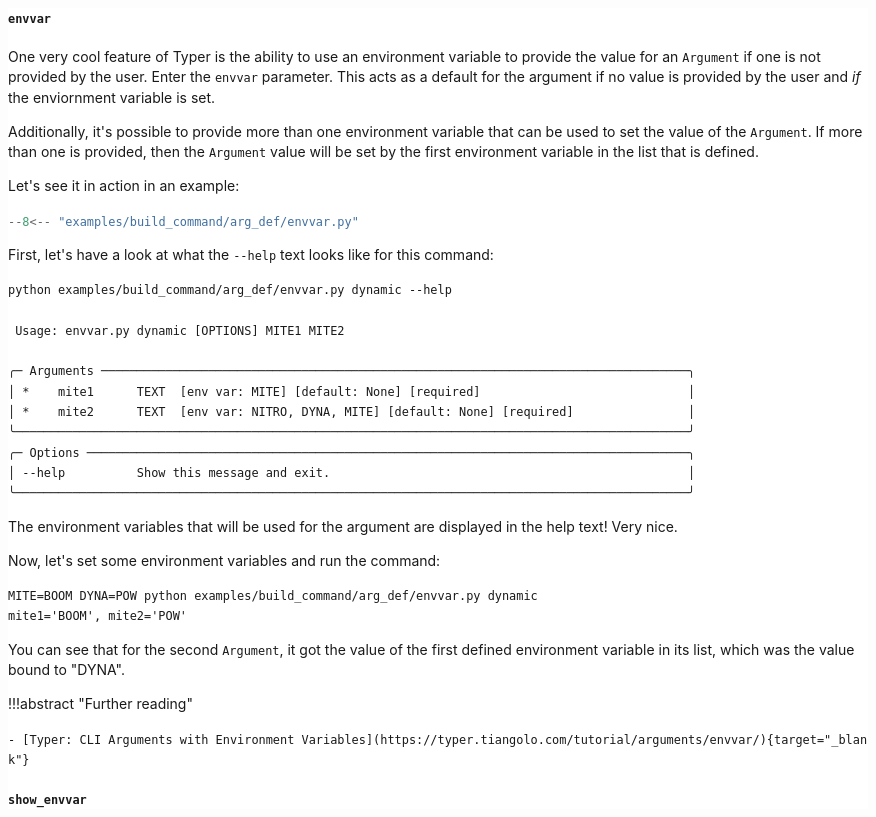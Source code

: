 
#### `envvar`

One very cool feature of Typer is the ability to use an environment variable to provide the value for an `Argument` if
one is not provided by the user. Enter the `envvar` parameter. This acts as a default for the argument if no value is
provided by the user and _if_ the enviornment variable is set.

Additionally, it's possible to provide more than one environment variable that can be used to set the value of the
`Argument`. If more than one is provided, then the `Argument` value will be set by the first environment variable in the
list that is defined.

Let's see it in action in an example:

```python {linenums="1"}
--8<-- "examples/build_command/arg_def/envvar.py"
```

First, let's have a look at what the `--help` text looks like for this command:

```
python examples/build_command/arg_def/envvar.py dynamic --help

 Usage: envvar.py dynamic [OPTIONS] MITE1 MITE2

╭─ Arguments ──────────────────────────────────────────────────────────────────────────────────╮
│ *    mite1      TEXT  [env var: MITE] [default: None] [required]                             │
│ *    mite2      TEXT  [env var: NITRO, DYNA, MITE] [default: None] [required]                │
╰──────────────────────────────────────────────────────────────────────────────────────────────╯
╭─ Options ────────────────────────────────────────────────────────────────────────────────────╮
│ --help          Show this message and exit.                                                  │
╰──────────────────────────────────────────────────────────────────────────────────────────────╯
```

The environment variables that will be used for the argument are displayed in the help text! Very nice.

Now, let's set some environment variables and run the command:

```
MITE=BOOM DYNA=POW python examples/build_command/arg_def/envvar.py dynamic
mite1='BOOM', mite2='POW'
```

You can see that for the second `Argument`, it got the value of the first defined environment variable in its list,
which was the value bound to "DYNA".

!!!abstract "Further reading"

    - [Typer: CLI Arguments with Environment Variables](https://typer.tiangolo.com/tutorial/arguments/envvar/){target="_blank"}


#### `show_envvar`
